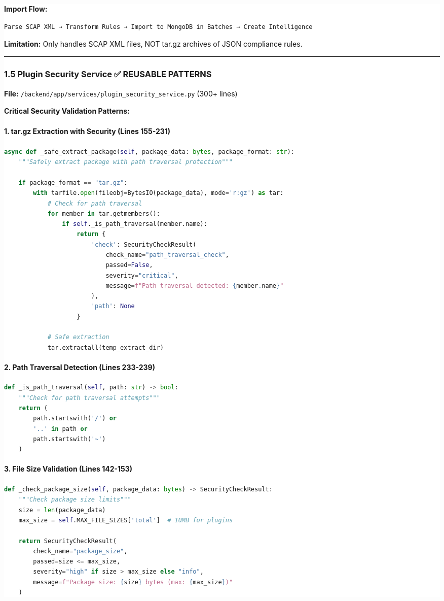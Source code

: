 **Import Flow:**
```
Parse SCAP XML → Transform Rules → Import to MongoDB in Batches → Create Intelligence
```

**Limitation:** Only handles SCAP XML files, NOT tar.gz archives of JSON compliance rules.

---

### 1.5 Plugin Security Service ✅ **REUSABLE PATTERNS**

**File:** `/backend/app/services/plugin_security_service.py` (300+ lines)

**Critical Security Validation Patterns:**

#### 1. tar.gz Extraction with Security (Lines 155-231)

```python
async def _safe_extract_package(self, package_data: bytes, package_format: str):
    """Safely extract package with path traversal protection"""

    if package_format == "tar.gz":
        with tarfile.open(fileobj=BytesIO(package_data), mode='r:gz') as tar:
            # Check for path traversal
            for member in tar.getmembers():
                if self._is_path_traversal(member.name):
                    return {
                        'check': SecurityCheckResult(
                            check_name="path_traversal_check",
                            passed=False,
                            severity="critical",
                            message=f"Path traversal detected: {member.name}"
                        ),
                        'path': None
                    }

            # Safe extraction
            tar.extractall(temp_extract_dir)
```

#### 2. Path Traversal Detection (Lines 233-239)

```python
def _is_path_traversal(self, path: str) -> bool:
    """Check for path traversal attempts"""
    return (
        path.startswith('/') or
        '..' in path or
        path.startswith('~')
    )
```

#### 3. File Size Validation (Lines 142-153)

```python
def _check_package_size(self, package_data: bytes) -> SecurityCheckResult:
    """Check package size limits"""
    size = len(package_data)
    max_size = self.MAX_FILE_SIZES['total']  # 10MB for plugins

    return SecurityCheckResult(
        check_name="package_size",
        passed=size <= max_size,
        severity="high" if size > max_size else "info",
        message=f"Package size: {size} bytes (max: {max_size})"
    )
```
